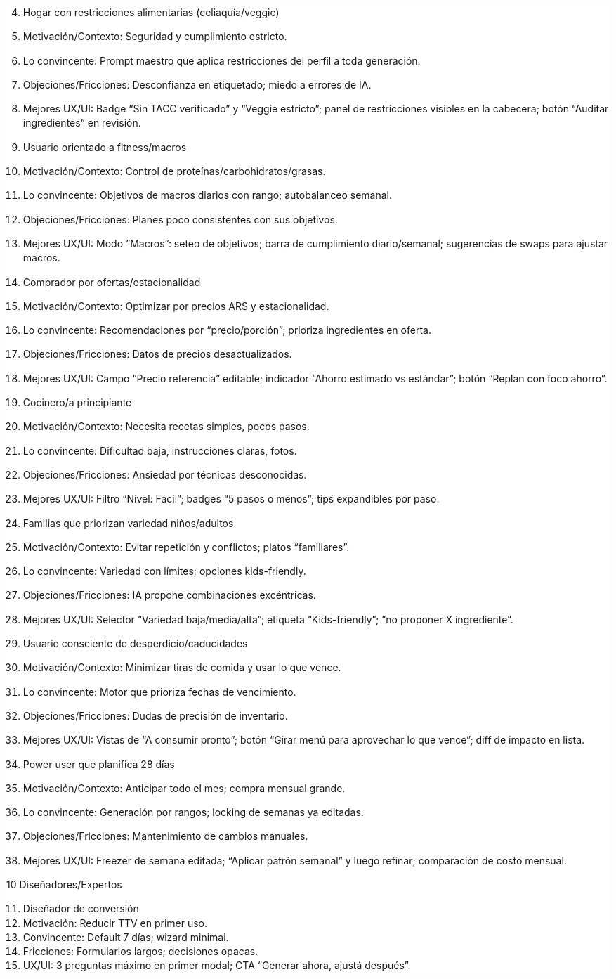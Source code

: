 4) Hogar con restricciones alimentarias (celiaquía/veggie)
1) Motivación/Contexto: Seguridad y cumplimiento estricto.
2) Lo convincente: Prompt maestro que aplica restricciones del perfil a toda generación.
3) Objeciones/Fricciones: Desconfianza en etiquetado; miedo a errores de IA.
4) Mejores UX/UI: Badge “Sin TACC verificado” y “Veggie estricto”; panel de restricciones visibles en la cabecera; botón “Auditar ingredientes” en revisión.

5) Usuario orientado a fitness/macros
1) Motivación/Contexto: Control de proteínas/carbohidratos/grasas.
2) Lo convincente: Objetivos de macros diarios con rango; autobalanceo semanal.
3) Objeciones/Fricciones: Planes poco consistentes con sus objetivos.
4) Mejores UX/UI: Modo “Macros”: seteo de objetivos; barra de cumplimiento diario/semanal; sugerencias de swaps para ajustar macros.

6) Comprador por ofertas/estacionalidad
1) Motivación/Contexto: Optimizar por precios ARS y estacionalidad.
2) Lo convincente: Recomendaciones por “precio/porción”; prioriza ingredientes en oferta.
3) Objeciones/Fricciones: Datos de precios desactualizados.
4) Mejores UX/UI: Campo “Precio referencia” editable; indicador “Ahorro estimado vs estándar”; botón “Replan con foco ahorro”.

7) Cocinero/a principiante
1) Motivación/Contexto: Necesita recetas simples, pocos pasos.
2) Lo convincente: Dificultad baja, instrucciones claras, fotos.
3) Objeciones/Fricciones: Ansiedad por técnicas desconocidas.
4) Mejores UX/UI: Filtro “Nivel: Fácil”; badges “5 pasos o menos”; tips expandibles por paso.

8) Familias que priorizan variedad niños/adultos
1) Motivación/Contexto: Evitar repetición y conflictos; platos “familiares”.
2) Lo convincente: Variedad con límites; opciones kids-friendly.
3) Objeciones/Fricciones: IA propone combinaciones excéntricas.
4) Mejores UX/UI: Selector “Variedad baja/media/alta”; etiqueta “Kids-friendly”; “no proponer X ingrediente”.

9) Usuario consciente de desperdicio/caducidades
1) Motivación/Contexto: Minimizar tiras de comida y usar lo que vence.
2) Lo convincente: Motor que prioriza fechas de vencimiento.
3) Objeciones/Fricciones: Dudas de precisión de inventario.
4) Mejores UX/UI: Vistas de “A consumir pronto”; botón “Girar menú para aprovechar lo que vence”; diff de impacto en lista.

10) Power user que planifica 28 días
1) Motivación/Contexto: Anticipar todo el mes; compra mensual grande.
2) Lo convincente: Generación por rangos; locking de semanas ya editadas.
3) Objeciones/Fricciones: Mantenimiento de cambios manuales.
4) Mejores UX/UI: Freezer de semana editada; “Aplicar patrón semanal” y luego refinar; comparación de costo mensual.

10 Diseñadores/Expertos

11) Diseñador de conversión
1) Motivación: Reducir TTV en primer uso.
2) Convincente: Default 7 días; wizard minimal.
3) Fricciones: Formularios largos; decisiones opacas.
4) UX/UI: 3 preguntas máximo en primer modal; CTA “Generar ahora, ajustá después”.
